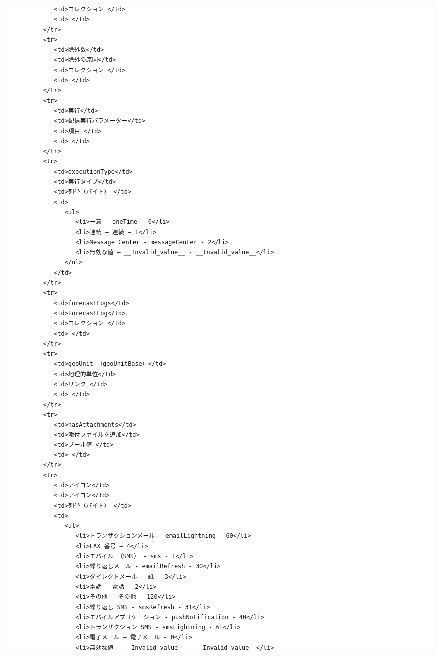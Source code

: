                   <td>コレクション </td>
                  <td> </td>
               </tr>
               <tr>
                  <td>除外数</td>
                  <td>除外の原因</td>
                  <td>コレクション </td>
                  <td> </td>
               </tr>
               <tr>
                  <td>実行</td>
                  <td>配信実行パラメーター</td>
                  <td>項目 </td>
                  <td> </td>
               </tr>
               <tr>
                  <td>executionType</td>
                  <td>実行タイプ</td>
                  <td>列挙（バイト） </td>
                  <td>
                     <ul>
                        <li>一意 – oneTime - 0</li>
                        <li>連続 – 連続 – 1</li>
                        <li>Message Center - messageCenter - 2</li>
                        <li>無効な値 – __Invalid_value__ - __Invalid_value__</li>
                     </ul>
                  </td>
               </tr>
               <tr>
                  <td>forecastLogs</td>
                  <td>ForecastLog</td>
                  <td>コレクション </td>
                  <td> </td>
               </tr>
               <tr>
                  <td>geoUnit （geoUnitBase）</td>
                  <td>地理的単位</td>
                  <td>リンク </td>
                  <td> </td>
               </tr>
               <tr>
                  <td>hasAttachments</td>
                  <td>添付ファイルを追加</td>
                  <td>ブール値 </td>
                  <td> </td>
               </tr>
               <tr>
                  <td>アイコン</td>
                  <td>アイコン</td>
                  <td>列挙（バイト） </td>
                  <td>
                     <ul>
                        <li>トランザクションメール - emailLightning - 60</li>
                        <li>FAX 番号 – 4</li>
                        <li>モバイル （SMS） - sms - 1</li>
                        <li>繰り返しメール - emailRefresh - 30</li>
                        <li>ダイレクトメール – 紙 – 3</li>
                        <li>電話 – 電話 – 2</li>
                        <li>その他 – その他 – 120</li>
                        <li>繰り返し SMS - smsRefresh - 31</li>
                        <li>モバイルアプリケーション - pushNotification - 40</li>
                        <li>トランザクション SMS - smsLightning - 61</li>
                        <li>電子メール – 電子メール - 0</li>
                        <li>無効な値 – __Invalid_value__ - __Invalid_value__</li>